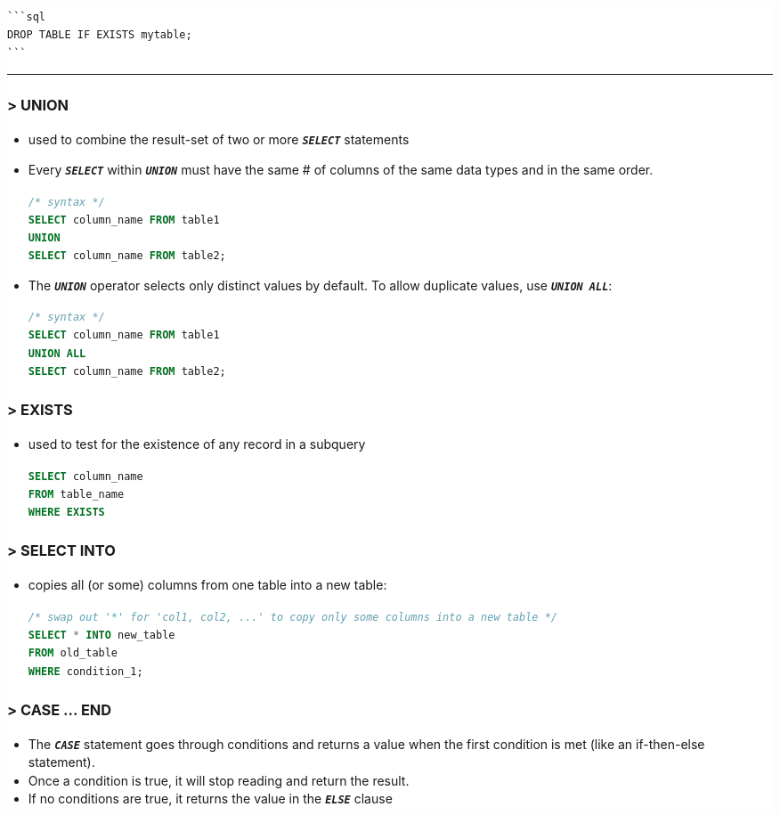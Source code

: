     ```sql
    DROP TABLE IF EXISTS mytable;
    ```

***

### > UNION

* used to combine the result-set of two or more _**`SELECT`**_ statements
*   Every _**`SELECT`**_ within _**`UNION`**_ must have the same # of columns of the same data types and in the same order.

    ```sql
    /* syntax */
    SELECT column_name FROM table1
    UNION
    SELECT column_name FROM table2; 
    ```
*   The _**`UNION`**_ operator selects only distinct values by default. To allow duplicate values, use _**`UNION ALL`**_:

    ```sql
    /* syntax */
    SELECT column_name FROM table1
    UNION ALL
    SELECT column_name FROM table2;
    ```

### > EXISTS

*   used to test for the existence of any record in a subquery

    ```sql
    SELECT column_name
    FROM table_name
    WHERE EXISTS
    ```

### > SELECT INTO

*   copies all (or some) columns from one table into a new table:

    ```sql
    /* swap out '*' for 'col1, col2, ...' to copy only some columns into a new table */
    SELECT * INTO new_table
    FROM old_table
    WHERE condition_1;

    ```

### > CASE ... END

* The _**`CASE`**_ statement goes through conditions and returns a value when the first condition is met (like an if-then-else statement).
* Once a condition is true, it will stop reading and return the result.
* If no conditions are true, it returns the value in the _**`ELSE`**_ clause
